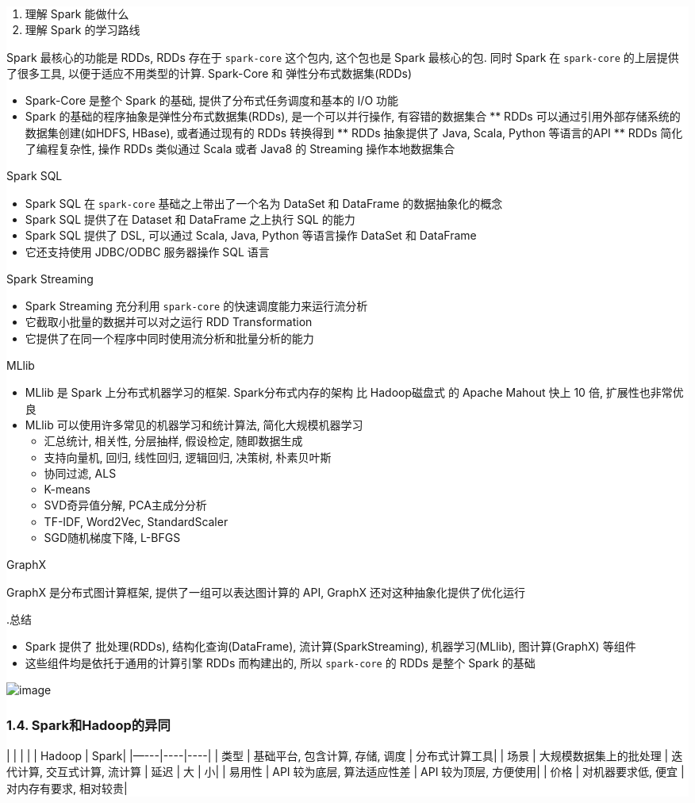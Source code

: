 1. 理解 Spark 能做什么
2. 理解 Spark 的学习路线

Spark 最核心的功能是 RDDs, RDDs 存在于 `spark-core` 这个包内, 这个包也是 Spark 最核心的包.
同时 Spark 在 `spark-core` 的上层提供了很多工具, 以便于适应不用类型的计算.
Spark-Core 和 弹性分布式数据集(RDDs)

* Spark-Core 是整个 Spark 的基础, 提供了分布式任务调度和基本的 I/O 功能
* Spark 的基础的程序抽象是弹性分布式数据集(RDDs), 是一个可以并行操作, 有容错的数据集合
** RDDs 可以通过引用外部存储系统的数据集创建(如HDFS, HBase), 或者通过现有的 RDDs 转换得到
** RDDs 抽象提供了 Java, Scala, Python 等语言的API
** RDDs 简化了编程复杂性, 操作 RDDs 类似通过 Scala 或者 Java8 的 Streaming 操作本地数据集合

Spark SQL

* Spark SQL 在 `spark-core` 基础之上带出了一个名为 DataSet 和 DataFrame 的数据抽象化的概念
* Spark SQL 提供了在 Dataset 和 DataFrame 之上执行 SQL 的能力
* Spark SQL 提供了 DSL, 可以通过 Scala, Java, Python 等语言操作 DataSet 和 DataFrame
* 它还支持使用 JDBC/ODBC 服务器操作 SQL 语言

Spark Streaming

* Spark Streaming 充分利用 `spark-core` 的快速调度能力来运行流分析
* 它截取小批量的数据并可以对之运行 RDD Transformation
* 它提供了在同一个程序中同时使用流分析和批量分析的能力

MLlib

* MLlib 是 Spark 上分布式机器学习的框架. Spark分布式内存的架构 比 Hadoop磁盘式 的 Apache Mahout 快上 10 倍, 扩展性也非常优良
* MLlib 可以使用许多常见的机器学习和统计算法, 简化大规模机器学习
  * 汇总统计, 相关性, 分层抽样, 假设检定, 随即数据生成
  * 支持向量机, 回归, 线性回归, 逻辑回归, 决策树, 朴素贝叶斯
  * 协同过滤, ALS
  * K-means
  * SVD奇异值分解, PCA主成分分析
  * TF-IDF, Word2Vec, StandardScaler
  * SGD随机梯度下降, L-BFGS

GraphX

GraphX 是分布式图计算框架, 提供了一组可以表达图计算的 API, GraphX 还对这种抽象化提供了优化运行

.总结

* Spark 提供了 批处理(RDDs), 结构化查询(DataFrame), 流计算(SparkStreaming), 机器学习(MLlib), 图计算(GraphX) 等组件
* 这些组件均是依托于通用的计算引擎 RDDs 而构建出的, 所以 `spark-core` 的 RDDs 是整个 Spark 的基础

![image](https://doc-1256053707.cos.ap-beijing.myqcloud.com/site/20190506/WseAzPXovsHa.png)

### 1.4. Spark和Hadoop的异同

| | |
| | Hadoop | Spark|
|—---|----|----|
| 类型 | 基础平台, 包含计算, 存储, 调度 | 分布式计算工具|
| 场景 | 大规模数据集上的批处理 | 迭代计算, 交互式计算, 流计算
| 延迟 | 大 | 小|
| 易用性 | API 较为底层, 算法适应性差 | API 较为顶层, 方便使用|
| 价格 | 对机器要求低, 便宜 | 对内存有要求, 相对较贵|
